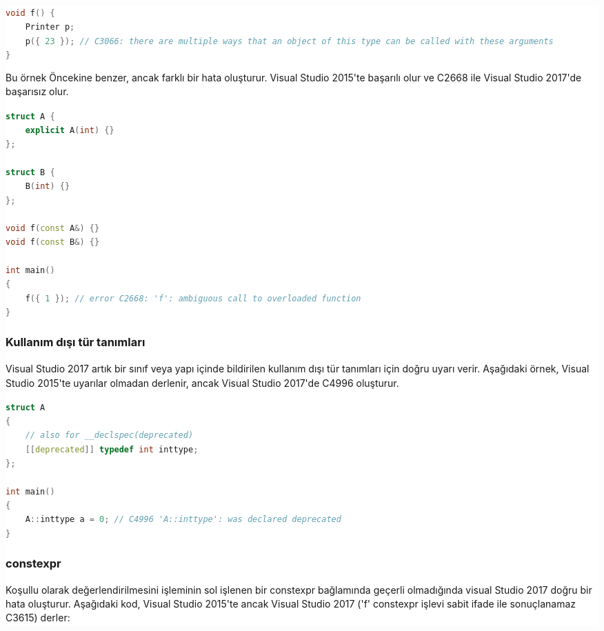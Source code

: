 ```cpp
void f() {
    Printer p;
    p({ 23 }); // C3066: there are multiple ways that an object of this type can be called with these arguments
}
```

Bu örnek Öncekine benzer, ancak farklı bir hata oluşturur. Visual Studio 2015'te başarılı olur ve C2668 ile Visual Studio 2017'de başarısız olur.

```cpp
struct A {
    explicit A(int) {}
};

struct B {
    B(int) {}
};

void f(const A&) {}
void f(const B&) {}

int main()
{
    f({ 1 }); // error C2668: 'f': ambiguous call to overloaded function
}
```

### <a name="deprecated-typedefs"></a>Kullanım dışı tür tanımları

Visual Studio 2017 artık bir sınıf veya yapı içinde bildirilen kullanım dışı tür tanımları için doğru uyarı verir. Aşağıdaki örnek, Visual Studio 2015'te uyarılar olmadan derlenir, ancak Visual Studio 2017'de C4996 oluşturur.

```cpp
struct A
{
    // also for __declspec(deprecated)
    [[deprecated]] typedef int inttype;
};

int main()
{
    A::inttype a = 0; // C4996 'A::inttype': was declared deprecated
}
```

### <a name="constexpr"></a>constexpr

Koşullu olarak değerlendirilmesini işleminin sol işlenen bir constexpr bağlamında geçerli olmadığında visual Studio 2017 doğru bir hata oluşturur. Aşağıdaki kod, Visual Studio 2015'te ancak Visual Studio 2017 ('f' constexpr işlevi sabit ifade ile sonuçlanamaz C3615) derler:
